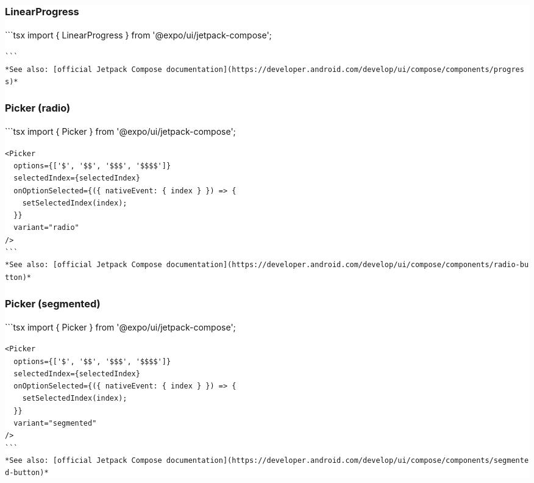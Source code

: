   </Tab>

### LinearProgress

  <Tab label="Android">
    
  </Tab>
  <Tab label="Code">
    ```tsx
    import { LinearProgress } from '@expo/ui/jetpack-compose';

    
    ```
    *See also: [official Jetpack Compose documentation](https://developer.android.com/develop/ui/compose/components/progress)*

  </Tab>

### Picker (radio)

  <Tab label="Android">
    
  </Tab>
  <Tab label="Code">
    ```tsx
    import { Picker } from '@expo/ui/jetpack-compose';

    <Picker
      options={['$', '$$', '$$$', '$$$$']}
      selectedIndex={selectedIndex}
      onOptionSelected={({ nativeEvent: { index } }) => {
        setSelectedIndex(index);
      }}
      variant="radio"
    />
    ```
    *See also: [official Jetpack Compose documentation](https://developer.android.com/develop/ui/compose/components/radio-button)*

  </Tab>

### Picker (segmented)

  <Tab label="Android">
    
  </Tab>
  <Tab label="Code">
    ```tsx
    import { Picker } from '@expo/ui/jetpack-compose';

    <Picker
      options={['$', '$$', '$$$', '$$$$']}
      selectedIndex={selectedIndex}
      onOptionSelected={({ nativeEvent: { index } }) => {
        setSelectedIndex(index);
      }}
      variant="segmented"
    />
    ```
    *See also: [official Jetpack Compose documentation](https://developer.android.com/develop/ui/compose/components/segmented-button)*
